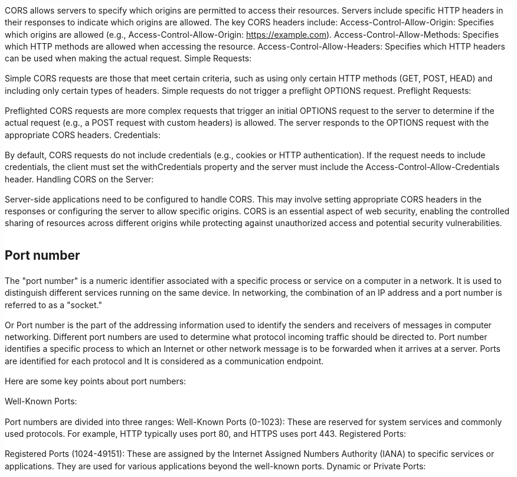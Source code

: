CORS allows servers to specify which origins are permitted to access their resources. Servers include specific HTTP headers in their responses to indicate which origins are allowed. The key CORS headers include:
Access-Control-Allow-Origin: Specifies which origins are allowed (e.g., Access-Control-Allow-Origin: https://example.com).
Access-Control-Allow-Methods: Specifies which HTTP methods are allowed when accessing the resource.
Access-Control-Allow-Headers: Specifies which HTTP headers can be used when making the actual request.
Simple Requests:

Simple CORS requests are those that meet certain criteria, such as using only certain HTTP methods (GET, POST, HEAD) and including only certain types of headers. Simple requests do not trigger a preflight OPTIONS request.
Preflight Requests:

Preflighted CORS requests are more complex requests that trigger an initial OPTIONS request to the server to determine if the actual request (e.g., a POST request with custom headers) is allowed. The server responds to the OPTIONS request with the appropriate CORS headers.
Credentials:

By default, CORS requests do not include credentials (e.g., cookies or HTTP authentication). If the request needs to include credentials, the client must set the withCredentials property and the server must include the Access-Control-Allow-Credentials header.
Handling CORS on the Server:

Server-side applications need to be configured to handle CORS. This may involve setting appropriate CORS headers in the responses or configuring the server to allow specific origins.
CORS is an essential aspect of web security, enabling the controlled sharing of resources across different origins while protecting against unauthorized access and potential security vulnerabilities.


## Port number
The "port number" is a numeric identifier associated with a specific process or service on a computer in a network. It is used to distinguish different services running on the same device. In networking, the combination of an IP address and a port number is referred to as a "socket."

Or
Port number is the part of the addressing information used to identify the senders and receivers of messages in computer networking. Different port numbers are used to determine what protocol incoming traffic should be directed to. Port number identifies a specific process to which an Internet or other network message is to be forwarded when it arrives at a server. Ports are identified for each protocol and It is considered as a communication endpoint. 

Here are some key points about port numbers:

Well-Known Ports:

Port numbers are divided into three ranges:
Well-Known Ports (0-1023): These are reserved for system services and commonly used protocols. For example, HTTP typically uses port 80, and HTTPS uses port 443.
Registered Ports:

Registered Ports (1024-49151): These are assigned by the Internet Assigned Numbers Authority (IANA) to specific services or applications. They are used for various applications beyond the well-known ports.
Dynamic or Private Ports:
